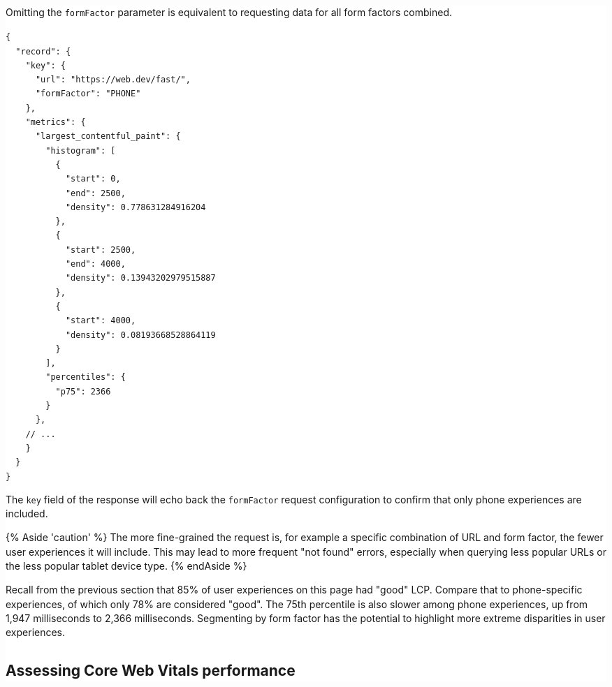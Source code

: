 Omitting the `formFactor` parameter is equivalent to requesting data for all form factors combined.

```json/11,24
{
  "record": {
    "key": {
      "url": "https://web.dev/fast/",
      "formFactor": "PHONE"
    },
    "metrics": {
      "largest_contentful_paint": {
        "histogram": [
          {
            "start": 0,
            "end": 2500,
            "density": 0.778631284916204
          },
          {
            "start": 2500,
            "end": 4000,
            "density": 0.13943202979515887
          },
          {
            "start": 4000,
            "density": 0.08193668528864119
          }
        ],
        "percentiles": {
          "p75": 2366
        }
      },
    // ...
    }
  }
}
```

The `key` field of the response will echo back the `formFactor` request configuration to confirm that only phone experiences are included.

{% Aside 'caution' %}
The more fine-grained the request is, for example a specific combination of URL and form factor, the fewer user experiences it will include. This may lead to more frequent "not found" errors, especially when querying less popular URLs or the less popular tablet device type.
{% endAside %}

Recall from the previous section that 85% of user experiences on this page had "good" LCP. Compare that to phone-specific experiences, of which only 78% are considered "good". The 75th percentile is also slower among phone experiences, up from 1,947 milliseconds to 2,366 milliseconds. Segmenting by form factor has the potential to highlight more extreme disparities in user experiences.

## Assessing Core Web Vitals performance
